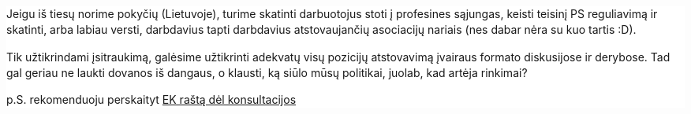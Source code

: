 Jeigu iš tiesų norime pokyčių (Lietuvoje), turime skatinti darbuotojus stoti į profesines sąjungas, keisti teisinį PS reguliavimą ir skatinti, arba labiau versti, darbdavius tapti darbdavius atstovaujančių asociacijų nariais (nes dabar nėra su kuo tartis :D).

Tik užtikrindami įsitraukimą, galėsime užtikrinti adekvatų visų pozicijų atstovavimą įvairaus formato diskusijose ir derybose. Tad gal geriau ne laukti dovanos iš dangaus, o klausti, ką siūlo mūsų politikai, juolab, kad artėja rinkimai?

p.S. rekomenduoju perskaityt [EK raštą dėl konsultacijos](https://ec.europa.eu/commission/presscorner/api/files/attachment/860459/Consultation_fair_minimum_wages.pdf.pdf)
